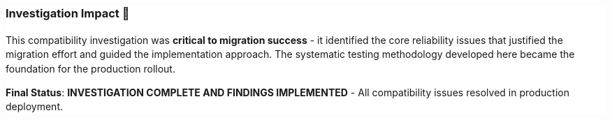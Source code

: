 ### Investigation Impact 🎯
This compatibility investigation was **critical to migration success** - it identified the core reliability issues that justified the migration effort and guided the implementation approach. The systematic testing methodology developed here became the foundation for the production rollout.

**Final Status**: **INVESTIGATION COMPLETE AND FINDINGS IMPLEMENTED** - All compatibility issues resolved in production deployment.